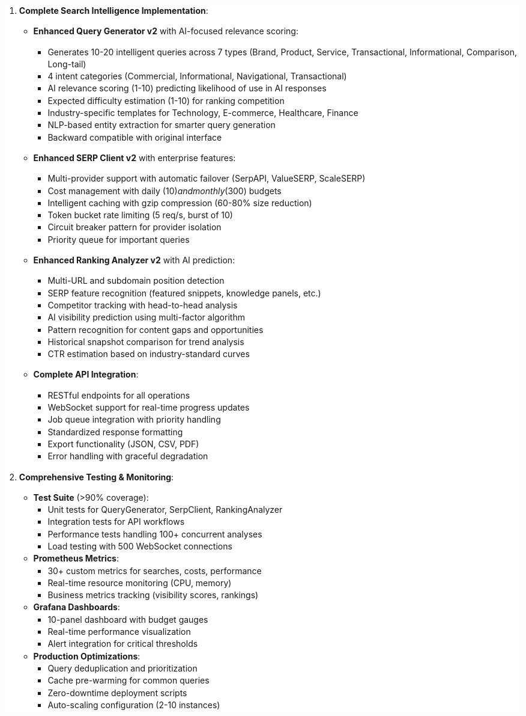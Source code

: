 1. **Complete Search Intelligence Implementation**:
   - **Enhanced Query Generator v2** with AI-focused relevance scoring:
     - Generates 10-20 intelligent queries across 7 types (Brand, Product, Service, Transactional, Informational, Comparison, Long-tail)
     - 4 intent categories (Commercial, Informational, Navigational, Transactional)
     - AI relevance scoring (1-10) predicting likelihood of use in AI responses
     - Expected difficulty estimation (1-10) for ranking competition
     - Industry-specific templates for Technology, E-commerce, Healthcare, Finance
     - NLP-based entity extraction for smarter query generation
     - Backward compatible with original interface
   
   - **Enhanced SERP Client v2** with enterprise features:
     - Multi-provider support with automatic failover (SerpAPI, ValueSERP, ScaleSERP)
     - Cost management with daily ($10) and monthly ($300) budgets
     - Intelligent caching with gzip compression (60-80% size reduction)
     - Token bucket rate limiting (5 req/s, burst of 10)
     - Circuit breaker pattern for provider isolation
     - Priority queue for important queries
   
   - **Enhanced Ranking Analyzer v2** with AI prediction:
     - Multi-URL and subdomain position detection
     - SERP feature recognition (featured snippets, knowledge panels, etc.)
     - Competitor tracking with head-to-head analysis
     - AI visibility prediction using multi-factor algorithm
     - Pattern recognition for content gaps and opportunities
     - Historical snapshot comparison for trend analysis
     - CTR estimation based on industry-standard curves
   
   - **Complete API Integration**:
     - RESTful endpoints for all operations
     - WebSocket support for real-time progress updates
     - Job queue integration with priority handling
     - Standardized response formatting
     - Export functionality (JSON, CSV, PDF)
     - Error handling with graceful degradation

2. **Comprehensive Testing & Monitoring**:
   - **Test Suite** (>90% coverage):
     - Unit tests for QueryGenerator, SerpClient, RankingAnalyzer
     - Integration tests for API workflows
     - Performance tests handling 100+ concurrent analyses
     - Load testing with 500 WebSocket connections
   - **Prometheus Metrics**:
     - 30+ custom metrics for searches, costs, performance
     - Real-time resource monitoring (CPU, memory)
     - Business metrics tracking (visibility scores, rankings)
   - **Grafana Dashboards**:
     - 10-panel dashboard with budget gauges
     - Real-time performance visualization
     - Alert integration for critical thresholds
   - **Production Optimizations**:
     - Query deduplication and prioritization
     - Cache pre-warming for common queries
     - Zero-downtime deployment scripts
     - Auto-scaling configuration (2-10 instances)
